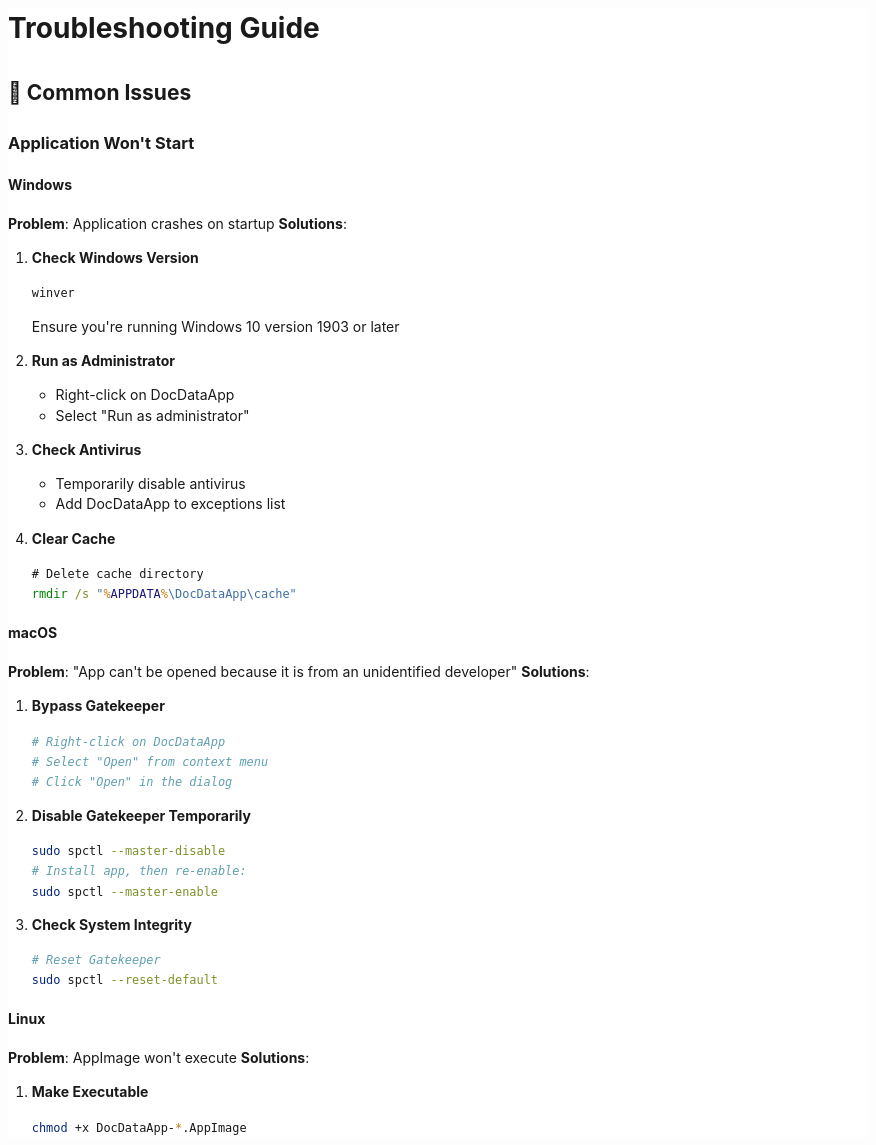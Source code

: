 # Troubleshooting Guide

## 🚨 Common Issues

### Application Won't Start

#### Windows
**Problem**: Application crashes on startup
**Solutions**:
1. **Check Windows Version**
   ```cmd
   winver
   ```
   Ensure you're running Windows 10 version 1903 or later

2. **Run as Administrator**
   - Right-click on DocDataApp
   - Select "Run as administrator"

3. **Check Antivirus**
   - Temporarily disable antivirus
   - Add DocDataApp to exceptions list

4. **Clear Cache**
   ```cmd
   # Delete cache directory
   rmdir /s "%APPDATA%\DocDataApp\cache"
   ```

#### macOS
**Problem**: "App can't be opened because it is from an unidentified developer"
**Solutions**:
1. **Bypass Gatekeeper**
   ```bash
   # Right-click on DocDataApp
   # Select "Open" from context menu
   # Click "Open" in the dialog
   ```

2. **Disable Gatekeeper Temporarily**
   ```bash
   sudo spctl --master-disable
   # Install app, then re-enable:
   sudo spctl --master-enable
   ```

3. **Check System Integrity**
   ```bash
   # Reset Gatekeeper
   sudo spctl --reset-default
   ```

#### Linux
**Problem**: AppImage won't execute
**Solutions**:
1. **Make Executable**
   ```bash
   chmod +x DocDataApp-*.AppImage
   ```
